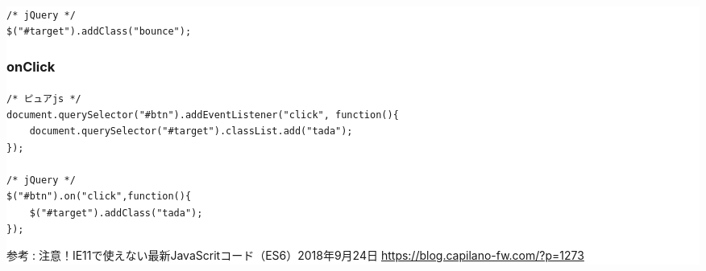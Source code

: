     /* jQuery */
    $("#target").addClass("bounce");
    
### onClick
    /* ピュアjs */
    document.querySelector("#btn").addEventListener("click", function(){
 	    document.querySelector("#target").classList.add("tada");
    });
    
    /* jQuery */
    $("#btn").on("click",function(){
        $("#target").addClass("tada");
    });
    
    
    
参考 : 注意！IE11で使えない最新JavaScritコード（ES6）2018年9月24日
https://blog.capilano-fw.com/?p=1273

